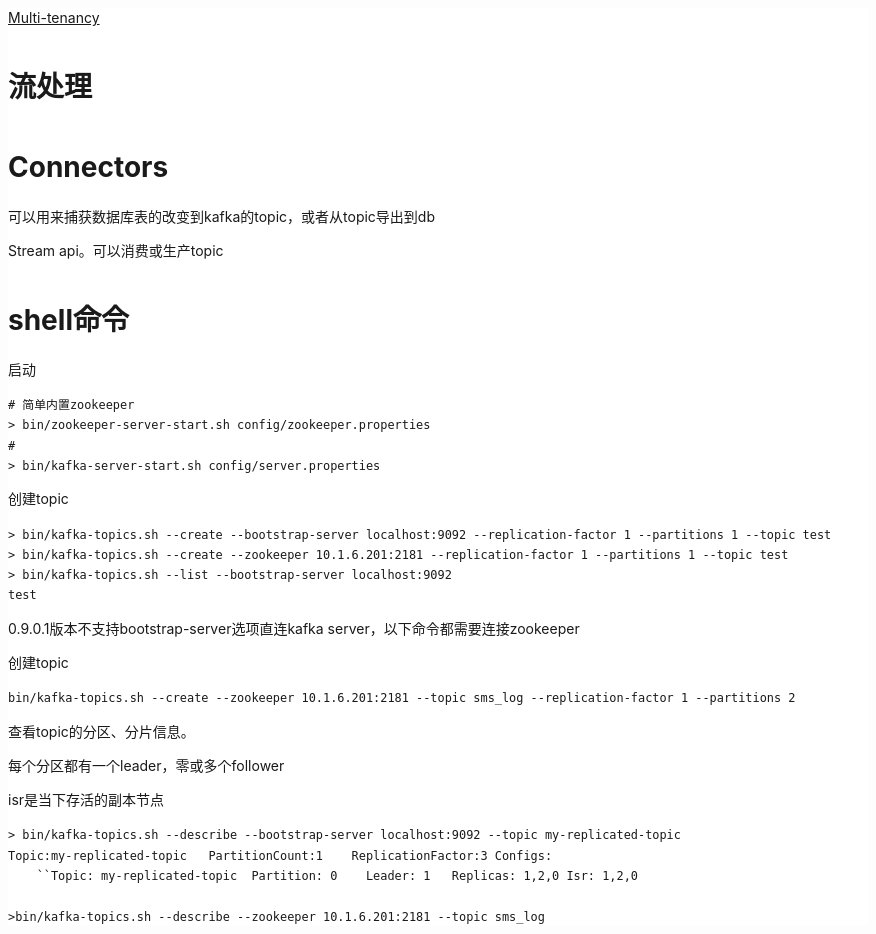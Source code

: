 

[Multi-tenancy](http://kafka.apache.org/intro#intro_multi-tenancy)



# 流处理

# Connectors

可以用来捕获数据库表的改变到kafka的topic，或者从topic导出到db

Stream api。可以消费或生产topic

# shell命令

启动

```shell
# 简单内置zookeeper
> bin/zookeeper-server-start.sh config/zookeeper.properties
#
> bin/kafka-server-start.sh config/server.properties
```

创建topic

```shell
> bin/kafka-topics.sh --create --bootstrap-server localhost:9092 --replication-factor 1 --partitions 1 --topic test
> bin/kafka-topics.sh --create --zookeeper 10.1.6.201:2181 --replication-factor 1 --partitions 1 --topic test
> bin/kafka-topics.sh --list --bootstrap-server localhost:9092
test
```

0.9.0.1版本不支持bootstrap-server选项直连kafka server，以下命令都需要连接zookeeper

创建topic

```
bin/kafka-topics.sh --create --zookeeper 10.1.6.201:2181 --topic sms_log --replication-factor 1 --partitions 2
```

查看topic的分区、分片信息。

每个分区都有一个leader，零或多个follower

isr是当下存活的副本节点

```
> bin/kafka-topics.sh --describe --bootstrap-server localhost:9092 --topic my-replicated-topic
Topic:my-replicated-topic   PartitionCount:1    ReplicationFactor:3 Configs:
    ``Topic: my-replicated-topic  Partition: 0    Leader: 1   Replicas: 1,2,0 Isr: 1,2,0
    
>bin/kafka-topics.sh --describe --zookeeper 10.1.6.201:2181 --topic sms_log
```
